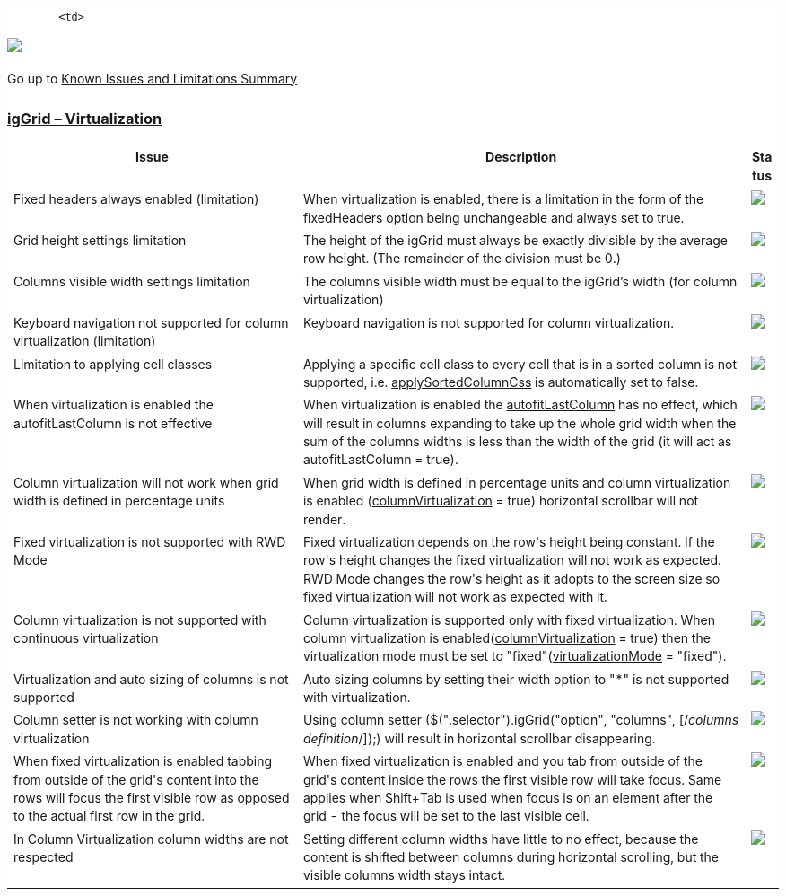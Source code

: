             <td>
![](../images/images/positive.png)
			</td>
        </tr>
    </tbody>
</table>


 Go up to [Known Issues and Limitations Summary](#summary)

### <a id="grid-virtualization"></a> [igGrid – Virtualization](igGrid-Known-Issues.html)

Issue | Description | Status
---|---|---
Fixed headers always enabled (limitation) | When virtualization is enabled, there is a limitation in the form of the [fixedHeaders](%%jQueryApiUrl%%/ui.iggrid#options:fixedHeaders) option being unchangeable and always set to true. | ![](../images/images/negative.png)
Grid height settings limitation | The height of the igGrid must always be exactly divisible by the average row height. (The remainder of the division must be 0.) | ![](../images/images/negative.png)
Columns visible width settings limitation | The columns visible width must be equal to the igGrid’s width (for column virtualization) | ![](../images/images/negative.png)
Keyboard navigation not supported for column virtualization (limitation) | Keyboard navigation is not supported for column virtualization. | ![](../images/images/negative.png)
Limitation to applying cell classes | Applying a specific cell class to every cell that is in a sorted column is not supported, i.e. [applySortedColumnCss](%%jQueryApiUrl%%/ui.iggridsorting#options:applySortedColumnCss) is automatically set to false. | ![](../images/images/negative.png)
When virtualization is enabled the autofitLastColumn is not effective | When virtualization is enabled the [autofitLastColumn](%%jQueryApiUrl%%/ui.iggrid#options:autofitLastColumn) has no effect, which will result in columns expanding to take up the whole grid width when the sum of the columns widths is less than the width of the grid (it will act as autofitLastColumn = true). | ![](../images/images/negative.png)
Column virtualization will not work when grid width is defined in percentage units | When grid width is defined in percentage units and column virtualization is enabled ([columnVirtualization](%%jQueryApiUrl%%/ui.iggrid#options:columnVirtualization) = true) horizontal scrollbar will not render. | ![](../images/images/negative.png)
Fixed virtualization is not supported with RWD Mode | Fixed virtualization depends on the row's height being constant. If the row's height changes the fixed virtualization will not work as expected. RWD Mode changes the row's height as it adopts to the screen size so fixed virtualization will not work as expected with it. | ![](../images/images/positive.png)
Column virtualization is not supported with continuous virtualization | Column virtualization is supported only with fixed virtualization. When column virtualization is enabled([columnVirtualization](%%jQueryApiUrl%%/ui.iggrid#options:columnVirtualization) = true) then the virtualization mode must be set to "fixed"([virtualizationMode](%%jQueryApiUrl%%/ui.iggrid#options:virtualizationMode) = "fixed"). | ![](../images/images/negative.png)
Virtualization and auto sizing of columns is not supported | Auto sizing columns by setting their width option to "*"  is not supported with virtualization. | ![](../images/images/negative.png)
Column setter is not working with column virtualization | Using column setter ($(".selector").igGrid("option", "columns", [/*columns definition*/]);) will result in horizontal scrollbar disappearing. | ![](../images/images/negative.png)
When fixed virtualization is enabled tabbing from outside of the grid's content into the rows will focus the first visible row as opposed to the actual first row in the grid. | When fixed virtualization is enabled and you tab from outside of the grid's content inside the rows the first visible row will take focus.  Same applies when Shift+Tab is used when focus is on an element after the grid - the focus will be set to the last visible cell.|![](../images/images/negative.png)
In Column Virtualization column widths are not respected | Setting different column widths have little to no effect, because the content is shifted between columns during horizontal scrolling, but the visible columns width stays intact. |![](../images/images/negative.png)
